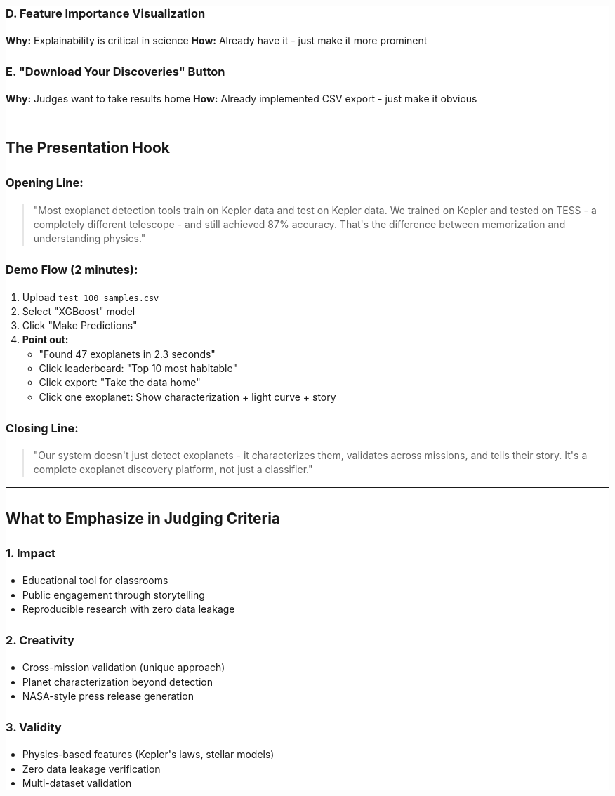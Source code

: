 ### D. Feature Importance Visualization
**Why:** Explainability is critical in science
**How:** Already have it - just make it more prominent

### E. "Download Your Discoveries" Button
**Why:** Judges want to take results home
**How:** Already implemented CSV export - just make it obvious

---

## The Presentation Hook

### Opening Line:
> "Most exoplanet detection tools train on Kepler data and test on Kepler data.
> We trained on Kepler and tested on TESS - a completely different telescope -
> and still achieved 87% accuracy. That's the difference between memorization
> and understanding physics."

### Demo Flow (2 minutes):
1. Upload `test_100_samples.csv`
2. Select "XGBoost" model
3. Click "Make Predictions"
4. **Point out:**
   - "Found 47 exoplanets in 2.3 seconds"
   - Click leaderboard: "Top 10 most habitable"
   - Click export: "Take the data home"
   - Click one exoplanet: Show characterization + light curve + story

### Closing Line:
> "Our system doesn't just detect exoplanets - it characterizes them,
> validates across missions, and tells their story. It's a complete
> exoplanet discovery platform, not just a classifier."

---

## What to Emphasize in Judging Criteria

### 1. **Impact**
- Educational tool for classrooms
- Public engagement through storytelling
- Reproducible research with zero data leakage

### 2. **Creativity**
- Cross-mission validation (unique approach)
- Planet characterization beyond detection
- NASA-style press release generation

### 3. **Validity**
- Physics-based features (Kepler's laws, stellar models)
- Zero data leakage verification
- Multi-dataset validation
